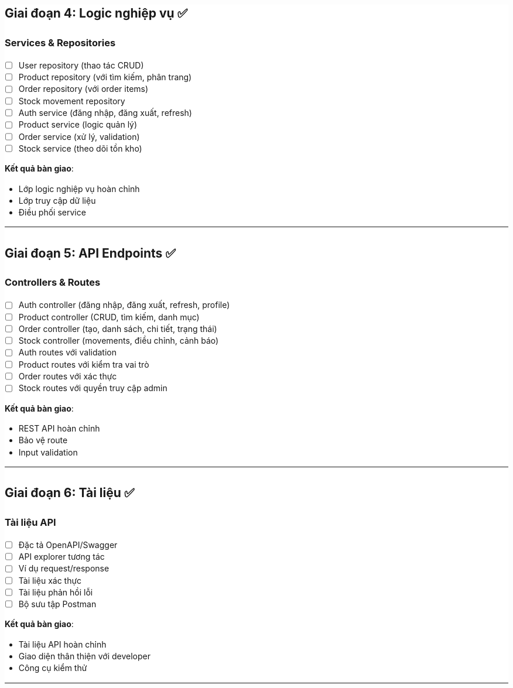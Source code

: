 
## Giai đoạn 4: Logic nghiệp vụ ✅
### Services & Repositories
- [ ] User repository (thao tác CRUD)
- [ ] Product repository (với tìm kiếm, phân trang)
- [ ] Order repository (với order items)
- [ ] Stock movement repository
- [ ] Auth service (đăng nhập, đăng xuất, refresh)
- [ ] Product service (logic quản lý)
- [ ] Order service (xử lý, validation)
- [ ] Stock service (theo dõi tồn kho)

**Kết quả bàn giao**:
- Lớp logic nghiệp vụ hoàn chỉnh
- Lớp truy cập dữ liệu
- Điều phối service

---

## Giai đoạn 5: API Endpoints ✅
### Controllers & Routes
- [ ] Auth controller (đăng nhập, đăng xuất, refresh, profile)
- [ ] Product controller (CRUD, tìm kiếm, danh mục)
- [ ] Order controller (tạo, danh sách, chi tiết, trạng thái)
- [ ] Stock controller (movements, điều chỉnh, cảnh báo)
- [ ] Auth routes với validation
- [ ] Product routes với kiểm tra vai trò
- [ ] Order routes với xác thực
- [ ] Stock routes với quyền truy cập admin

**Kết quả bàn giao**:
- REST API hoàn chỉnh
- Bảo vệ route
- Input validation

---

## Giai đoạn 6: Tài liệu ✅
### Tài liệu API
- [ ] Đặc tả OpenAPI/Swagger
- [ ] API explorer tương tác
- [ ] Ví dụ request/response
- [ ] Tài liệu xác thực
- [ ] Tài liệu phản hồi lỗi
- [ ] Bộ sưu tập Postman

**Kết quả bàn giao**:
- Tài liệu API hoàn chỉnh
- Giao diện thân thiện với developer
- Công cụ kiểm thử

---